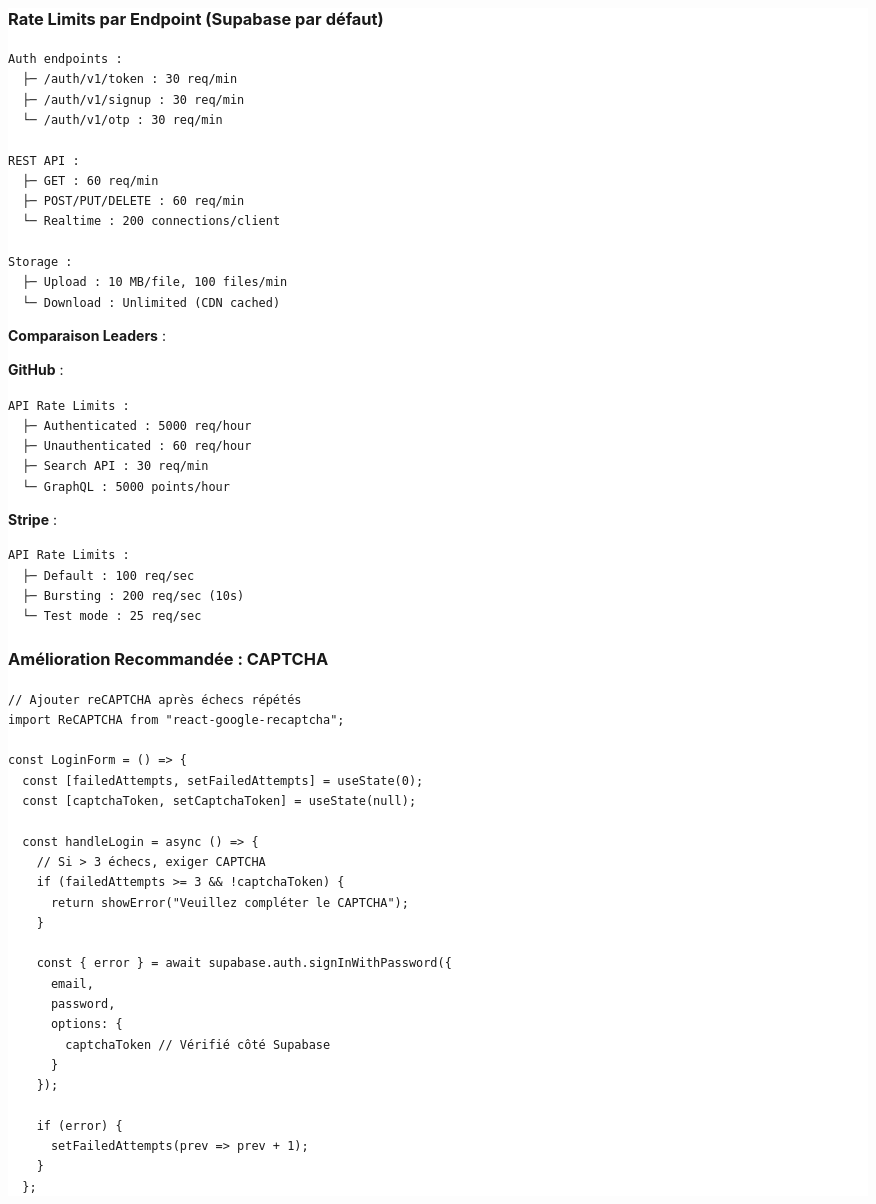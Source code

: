 ### **Rate Limits par Endpoint (Supabase par défaut)**

```
Auth endpoints :
  ├─ /auth/v1/token : 30 req/min
  ├─ /auth/v1/signup : 30 req/min
  └─ /auth/v1/otp : 30 req/min

REST API :
  ├─ GET : 60 req/min
  ├─ POST/PUT/DELETE : 60 req/min
  └─ Realtime : 200 connections/client

Storage :
  ├─ Upload : 10 MB/file, 100 files/min
  └─ Download : Unlimited (CDN cached)
```

**Comparaison Leaders** :

**GitHub** :
```
API Rate Limits :
  ├─ Authenticated : 5000 req/hour
  ├─ Unauthenticated : 60 req/hour
  ├─ Search API : 30 req/min
  └─ GraphQL : 5000 points/hour
```

**Stripe** :
```
API Rate Limits :
  ├─ Default : 100 req/sec
  ├─ Bursting : 200 req/sec (10s)
  └─ Test mode : 25 req/sec
```

### **Amélioration Recommandée : CAPTCHA**

```tsx
// Ajouter reCAPTCHA après échecs répétés
import ReCAPTCHA from "react-google-recaptcha";

const LoginForm = () => {
  const [failedAttempts, setFailedAttempts] = useState(0);
  const [captchaToken, setCaptchaToken] = useState(null);

  const handleLogin = async () => {
    // Si > 3 échecs, exiger CAPTCHA
    if (failedAttempts >= 3 && !captchaToken) {
      return showError("Veuillez compléter le CAPTCHA");
    }

    const { error } = await supabase.auth.signInWithPassword({
      email,
      password,
      options: {
        captchaToken // Vérifié côté Supabase
      }
    });

    if (error) {
      setFailedAttempts(prev => prev + 1);
    }
  };

```